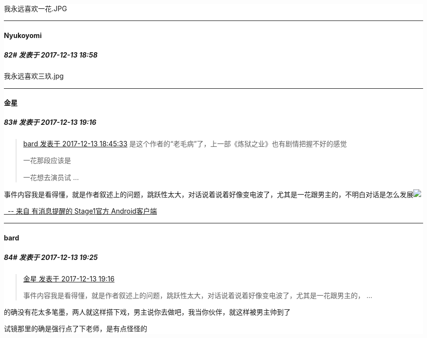 
我永远喜欢一花.JPG







-----

####  Nyukoyomi  
##### 82#       发表于 2017-12-13 18:58




我永远喜欢三玖.jpg







-----

####  金星  
##### 83#       发表于 2017-12-13 19:16



<blockquote><a href="httphttps://bbs.saraba1st.com/2b/forum.php?mod=redirect&amp;goto=findpost&amp;pid=37977358&amp;ptid=1552818" target="_blank">bard 发表于 2017-12-13 18:45:33</a>
是这个作者的“老毛病”了，上一部《炼狱之业》也有剧情把握不好的感觉


一花那段应该是


一花想去演员试 ...</blockquote>事件内容我是看得懂，就是作者叙述上的问题，跳跃性太大，对话说着说着好像变电波了，尤其是一花跟男主的，不明白对话是怎么发展<img src="https://static.saraba1st.com/image/smiley/face2017/018.png" referrerpolicy="no-referrer">

[  -- 来自 有消息提醒的 Stage1官方 Android客户端](https://www.coolapk.com/apk/140634)







-----

####  bard  
##### 84#       发表于 2017-12-13 19:25



<blockquote><a href="httphttps://bbs.saraba1st.com/2b/forum.php?mod=redirect&amp;goto=findpost&amp;pid=37977604&amp;ptid=1552818" target="_blank">金星 发表于 2017-12-13 19:16</a>

事件内容我是看得懂，就是作者叙述上的问题，跳跃性太大，对话说着说着好像变电波了，尤其是一花跟男主的， ...</blockquote>
的确没有花太多笔墨，两人就这样搭下戏，男主说你去做吧，我当你伙伴，就这样被男主帅到了


试镜那里的确是强行点了下老师，是有点怪怪的


